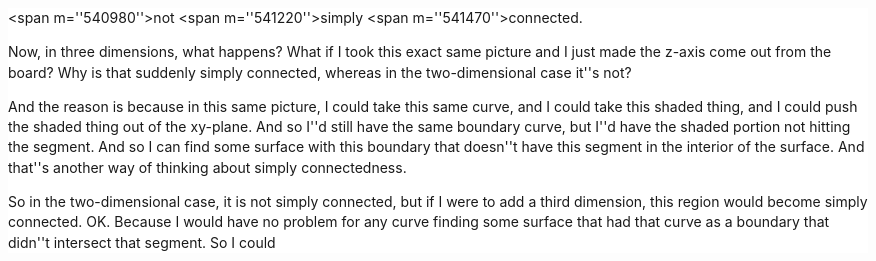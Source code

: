   <span m=''540980''>not</span> <span m=''541220''>simply</span> <span m=''541470''>connected.</span>
  </p><p><span m=''542830''>Now,</span> <span m=''543140''>in</span> <span m=''543280''>three</span>
  <span m=''543490''>dimensions,</span> <span m=''543940''>what</span> <span m=''544110''>happens?</span>
  <span m=''544550''>What</span> <span m=''544700''>if</span> <span m=''544820''>I</span>
  <span m=''544890''>took</span> <span m=''545090''>this</span> <span m=''545240''>exact</span>
  <span m=''545580''>same</span> <span m=''545760''>picture</span> <span m=''546070''>and</span>
  <span m=''546170''>I</span> <span m=''546210''>just</span> <span m=''546390''>made</span>
  <span m=''546660''>the</span> <span m=''546735''>z-axis</span> <span m=''547170''>come</span>
  <span m=''547360''>out</span> <span m=''547580''>from</span> <span m=''547770''>the</span>
  <span m=''547840''>board?</span> <span m=''548680''>Why</span> <span m=''549180''>is</span>
  <span m=''549310''>that</span> <span m=''549590''>suddenly</span> <span m=''550140''>simply</span>
  <span m=''550480''>connected,</span> <span m=''550900''>whereas</span> <span m=''551290''>in</span>
  <span m=''551390''>the</span> <span m=''551490''>two-dimensional</span> <span m=''552030''>case</span>
  <span m=''552260''>it''s</span> <span m=''552380''>not?</span> </p><p><span m=''553250''>And</span>
  <span m=''553420''>the</span> <span m=''553480''>reason</span> <span m=''553900''>is</span>
  <span m=''554080''>because</span> <span m=''554415''>in</span> <span m=''554750''>this</span>
  <span m=''555060''>same</span> <span m=''555370''>picture,</span> <span m=''556310''>I</span>
  <span m=''556460''>could</span> <span m=''556700''>take</span> <span m=''557060''>this</span>
  <span m=''557990''>same</span> <span m=''558340''>curve,</span> <span m=''558780''>and</span>
  <span m=''558880''>I</span> <span m=''558920''>could</span> <span m=''559300''>take</span>
  <span m=''559560''>this</span> <span m=''559990''>shaded</span> <span m=''560370''>thing,</span>
  <span m=''560610''>and</span> <span m=''560710''>I</span> <span m=''560760''>could</span>
  <span m=''560950''>push</span> <span m=''561250''>the</span> <span m=''561380''>shaded</span>
  <span m=''561710''>thing</span> <span m=''562130''>out</span> <span m=''562490''>of</span>
  <span m=''562830''>the</span> <span m=''563370''>xy-plane.</span> <span m=''564070''>And</span>
  <span m=''564300''>so</span> <span m=''564460''>I''d</span> <span m=''564570''>still</span>
  <span m=''564850''>have</span> <span m=''565040''>the</span> <span m=''565150''>same</span>
  <span m=''565490''>boundary</span> <span m=''565900''>curve,</span> <span m=''566480''>but</span>
  <span m=''566620''>I''d</span> <span m=''566760''>have</span> <span m=''566900''>the</span>
  <span m=''566990''>shaded</span> <span m=''567370''>portion</span> <span m=''568230''>not</span>
  <span m=''568640''>hitting</span> <span m=''569230''>the</span> <span m=''569400''>segment.</span>
  <span m=''570180''>And</span> <span m=''570420''>so</span> <span m=''570590''>I</span>
  <span m=''570700''>can</span> <span m=''570910''>find</span> <span m=''571770''>some</span>
  <span m=''572280''>surface</span> <span m=''572920''>with</span> <span m=''573100''>this</span>
  <span m=''573330''>boundary</span> <span m=''574260''>that</span> <span m=''574530''>doesn''t</span>
  <span m=''574950''>have</span> <span m=''575700''>this</span> <span m=''575930''>segment</span>
  <span m=''576760''>in</span> <span m=''576930''>the</span> <span m=''577030''>interior</span>
  <span m=''577620''>of</span> <span m=''577740''>the</span> <span m=''577840''>surface.</span>
  <span m=''578680''>And</span> <span m=''579010''>that''s</span> <span m=''579280''>another</span>
  <span m=''579650''>way</span> <span m=''579820''>of</span> <span m=''579930''>thinking</span>
  <span m=''580750''>about</span> <span m=''581150''>simply</span> <span m=''581400''>connectedness.</span>
  </p><p><span m=''582480''>So</span> <span m=''582740''>in</span> <span m=''582850''>the</span>
  <span m=''582930''>two-dimensional</span> <span m=''583590''>case,</span> <span
  m=''583900''>it</span> <span m=''584010''>is</span> <span m=''584140''>not</span>
  <span m=''584510''>simply</span> <span m=''584790''>connected,</span> <span m=''587060''>but</span>
  <span m=''587220''>if</span> <span m=''587330''>I</span> <span m=''587410''>were</span>
  <span m=''587580''>to</span> <span m=''587670''>add</span> <span m=''588080''>a</span>
  <span m=''588150''>third</span> <span m=''588410''>dimension,</span> <span m=''588910''>this</span>
  <span m=''589070''>region</span> <span m=''589420''>would</span> <span m=''589550''>become</span>
  <span m=''589900''>simply</span> <span m=''590230''>connected.</span> <span m=''591400''>OK.</span>
  <span m=''591660''>Because</span> <span m=''591930''>I</span> <span m=''591990''>would</span>
  <span m=''592110''>have</span> <span m=''592280''>no</span> <span m=''592460''>problem</span>
  <span m=''594750''>for</span> <span m=''594920''>any</span> <span m=''595190''>curve</span>
  <span m=''596070''>finding</span> <span m=''596620''>some</span> <span m=''597170''>surface</span>
  <span m=''597650''>that</span> <span m=''597780''>had</span> <span m=''598000''>that</span>
  <span m=''598190''>curve</span> <span m=''598500''>as</span> <span m=''598545''>a</span>
  <span m=''598590''>boundary</span> <span m=''599430''>that</span> <span m=''599610''>didn''t</span>
  <span m=''600100''>intersect</span> <span m=''601050''>that</span> <span m=''601190''>segment.</span>
  <span m=''602060''>So</span> <span m=''602200''>I</span> <span m=''602240''>could</span>
